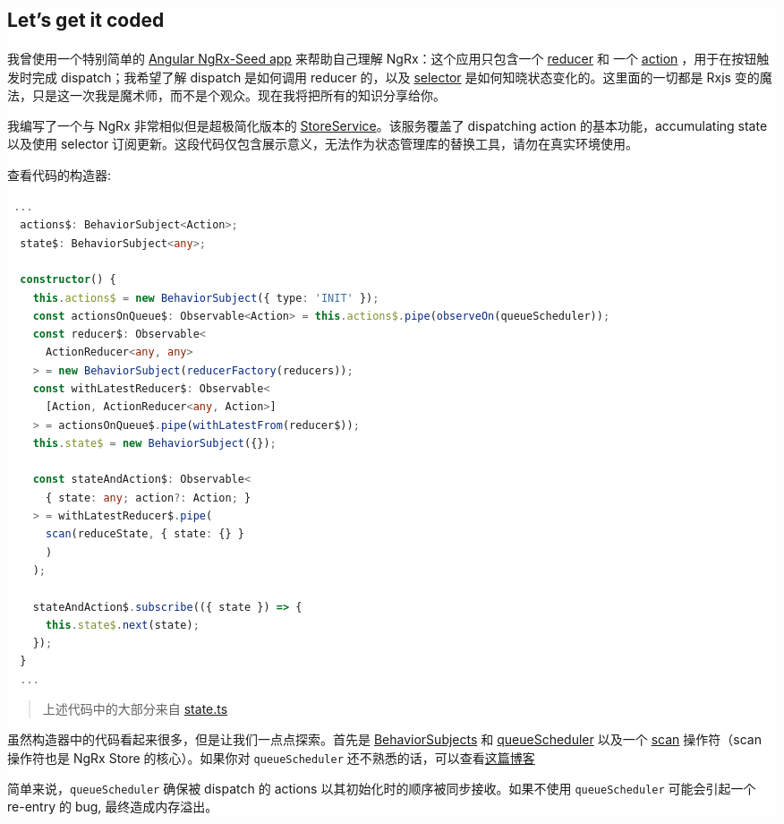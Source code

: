 ## Let’s get it coded

我曾使用一个特别简单的 [Angular NgRx-Seed app](https://stackblitz.com/edit/ngrx-seed) 来帮助自己理解 NgRx：这个应用只包含一个 [reducer](https://ngrx.io/guide/store/reducers) 和 一个 [action](https://ngrx.io/guide/store/actions) ，用于在按钮触发时完成 dispatch；我希望了解 dispatch 是如何调用 reducer 的，以及 [selector](https://ngrx.io/guide/store/selectors) 是如何知晓状态变化的。这里面的一切都是 Rxjs 变的魔法，只是这一次我是魔术师，而不是个观众。现在我将把所有的知识分享给你。

我编写了一个与 NgRx 非常相似但是超极简化版本的 [StoreService](https://gist.github.com/evgenyfedorenko/589f67d3b32afbc035d497dd2a02745e)。该服务覆盖了 dispatching action 的基本功能，accumulating state 以及使用 selector 订阅更新。这段代码仅包含展示意义，无法作为状态管理库的替换工具，请勿在真实环境使用。

查看代码的构造器:

```Typescript
 ...  
  actions$: BehaviorSubject<Action>;
  state$: BehaviorSubject<any>;

  constructor() {
    this.actions$ = new BehaviorSubject({ type: 'INIT' });
    const actionsOnQueue$: Observable<Action> = this.actions$.pipe(observeOn(queueScheduler));
    const reducer$: Observable<
      ActionReducer<any, any>
    > = new BehaviorSubject(reducerFactory(reducers));
    const withLatestReducer$: Observable<
      [Action, ActionReducer<any, Action>]
    > = actionsOnQueue$.pipe(withLatestFrom(reducer$));
    this.state$ = new BehaviorSubject({});

    const stateAndAction$: Observable<
      { state: any; action?: Action; }
    > = withLatestReducer$.pipe(
      scan(reduceState, { state: {} }
      )
    );

    stateAndAction$.subscribe(({ state }) => {
      this.state$.next(state);
    });
  }
  ...
```

> 上述代码中的大部分来自 [state.ts](https://github.com/ngrx/platform/blob/master/modules/store/src/state.ts)

虽然构造器中的代码看起来很多，但是让我们一点点探索。首先是 [BehaviorSubjects](https://rxjs.dev/api/index/class/BehaviorSubject) 和 [queueScheduler](https://rxjs.dev/api/index/const/queueScheduler) 以及一个 [scan](https://rxjs.dev/api/operators/scan) 操作符（scan 操作符也是 NgRx Store 的核心）。如果你对 `queueScheduler` 还不熟悉的话，可以查看[这篇博客](https://blog.cloudboost.io/so-how-does-rx-js-queuescheduler-actually-work-188c1b46526e?source=post_page-----dfe925fe979b----------------------)

简单来说，`queueScheduler` 确保被 dispatch 的 actions 以其初始化时的顺序被同步接收。如果不使用 `queueScheduler` 可能会引起一个 re-entry 的 bug, 最终造成内存溢出。
